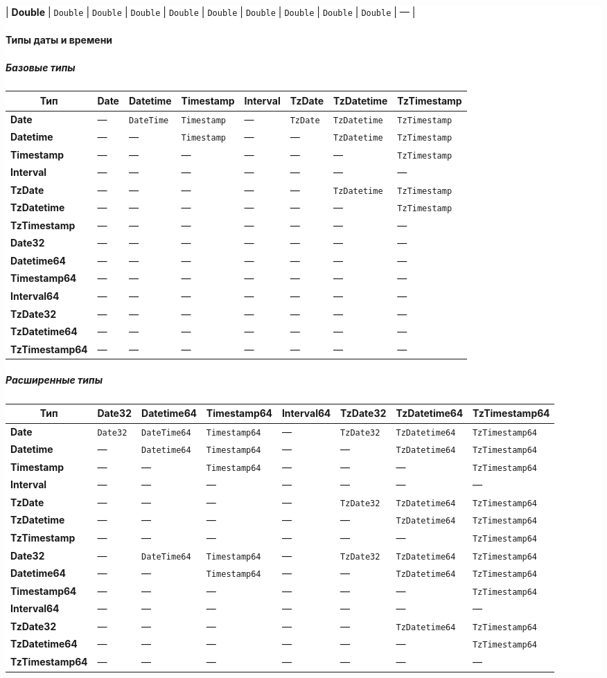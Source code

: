 | **Double** | `Double` | `Double` | `Double` | `Double` | `Double` | `Double` | `Double` | `Double` | `Double` | —        |

#### Типы даты и времени

##### Базовые типы

| Тип               | Date | Datetime   | Timestamp   | Interval | TzDate   | TzDatetime   | TzTimestamp   |
| ----------------- | ---- | ---------- | ----------- | -------- | -------- | ------------ | ------------- |
| **Date**          | —    | `DateTime` | `Timestamp` | —        | `TzDate` | `TzDatetime` | `TzTimestamp` |
| **Datetime**      | —    | —          | `Timestamp` | —        | —        | `TzDatetime` | `TzTimestamp` |
| **Timestamp**     | —    | —          | —           | —        | —        | —            | `TzTimestamp` |
| **Interval**      | —    | —          | —           | —        | —        | —            | —             |
| **TzDate**        | —    | —          | —           | —        | —        | `TzDatetime` | `TzTimestamp` |
| **TzDatetime**    | —    | —          | —           | —        | —        | —            | `TzTimestamp` |
| **TzTimestamp**   | —    | —          | —           | —        | —        | —            | —             |
| **Date32**        | —    | —          | —           | —        | —        | —            | —             |
| **Datetime64**    | —    | —          | —           | —        | —        | —            | —             |
| **Timestamp64**   | —    | —          | —           | —        | —        | —            | —             |
| **Interval64**    | —    | —          | —           | —        | —        | —            | —             |
| **TzDate32**      | —    | —          | —           | —        | —        | —            | —             |
| **TzDatetime64**  | —    | —          | —           | —        | —        | —            | —             |
| **TzTimestamp64** | —    | —          | —           | —        | —        | —            | —             |

##### Расширенные типы

| Тип               | Date32   | Datetime64   | Timestamp64   | Interval64 | TzDate32   | TzDatetime64   | TzTimestamp64   |
| ----------------- | -------- | ------------ | ------------- | ---------- | ---------- | -------------- | --------------- |
| **Date**          | `Date32` | `DateTime64` | `Timestamp64` | —          | `TzDate32` | `TzDatetime64` | `TzTimestamp64` |
| **Datetime**      | —        | `Datetime64` | `Timestamp64` | —          | —          | `TzDatetime64` | `TzTimestamp64` |
| **Timestamp**     | —        | —            | `Timestamp64` | —          | —          | —              | `TzTimestamp64` |
| **Interval**      | —        | —            | —             | —          | —          | —              | —               |
| **TzDate**        | —        | —            | —             | —          | `TzDate32` | `TzDatetime64` | `TzTimestamp64` |
| **TzDatetime**    | —        | —            | —             | —          | —          | `TzDatetime64` | `TzTimestamp64` |
| **TzTimestamp**   | —        | —            | —             | —          | —          | —              | `TzTimestamp64` |
| **Date32**        | —        | `DateTime64` | `Timestamp64` | —          | `TzDate32` | `TzDatetime64` | `TzTimestamp64` |
| **Datetime64**    | —        | —            | `Timestamp64` | —          | —          | `TzDatetime64` | `TzTimestamp64` |
| **Timestamp64**   | —        | —            | —             | —          | —          | —              | `TzTimestamp64` |
| **Interval64**    | —        | —            | —             | —          | —          | —              | —               |
| **TzDate32**      | —        | —            | —             | —          | —          | `TzDatetime64` | `TzTimestamp64` |
| **TzDatetime64**  | —        | —            | —             | —          | —          | —              | `TzTimestamp64` |
| **TzTimestamp64** | —        | —            | —             | —          | —          | —              | —               |
